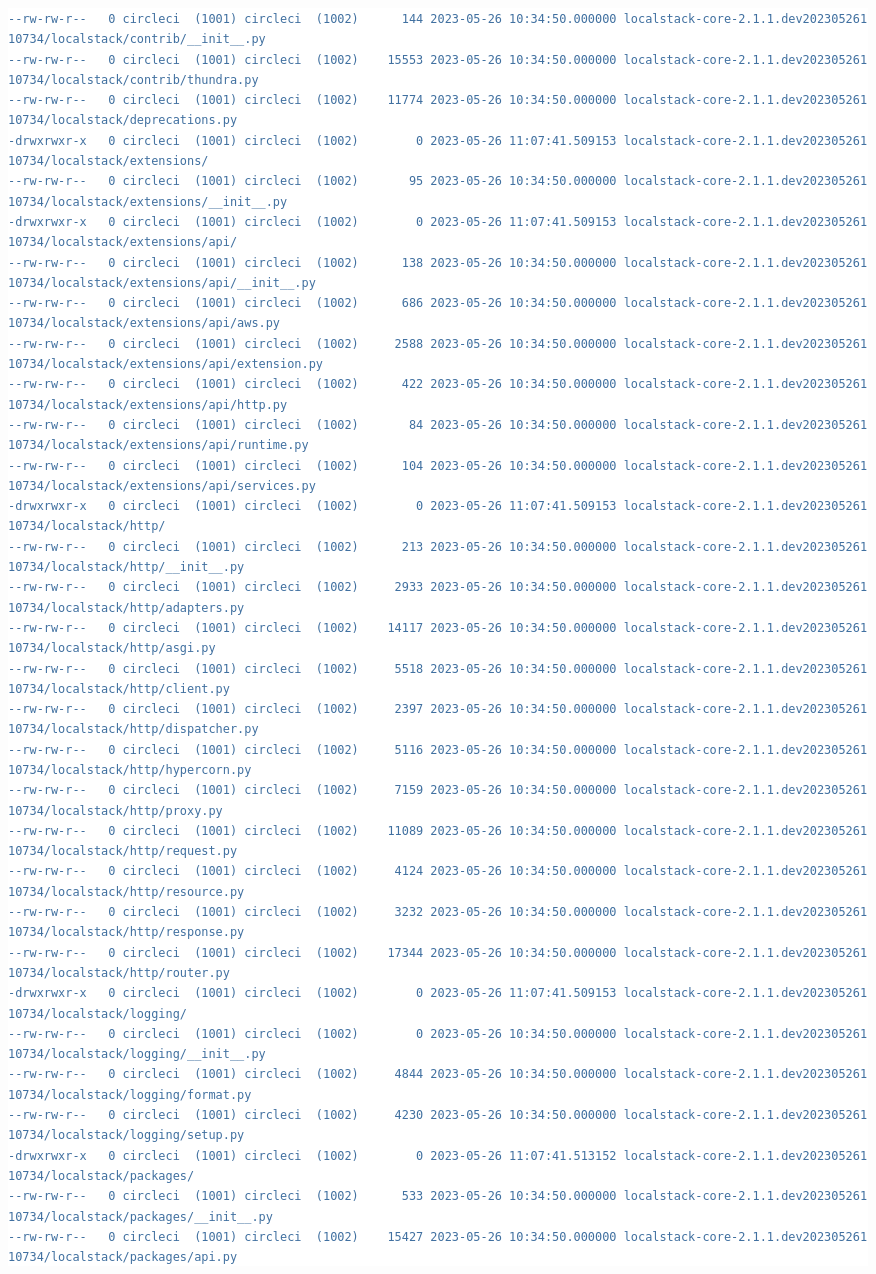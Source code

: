 ```diff
--rw-rw-r--   0 circleci  (1001) circleci  (1002)      144 2023-05-26 10:34:50.000000 localstack-core-2.1.1.dev20230526110734/localstack/contrib/__init__.py
--rw-rw-r--   0 circleci  (1001) circleci  (1002)    15553 2023-05-26 10:34:50.000000 localstack-core-2.1.1.dev20230526110734/localstack/contrib/thundra.py
--rw-rw-r--   0 circleci  (1001) circleci  (1002)    11774 2023-05-26 10:34:50.000000 localstack-core-2.1.1.dev20230526110734/localstack/deprecations.py
-drwxrwxr-x   0 circleci  (1001) circleci  (1002)        0 2023-05-26 11:07:41.509153 localstack-core-2.1.1.dev20230526110734/localstack/extensions/
--rw-rw-r--   0 circleci  (1001) circleci  (1002)       95 2023-05-26 10:34:50.000000 localstack-core-2.1.1.dev20230526110734/localstack/extensions/__init__.py
-drwxrwxr-x   0 circleci  (1001) circleci  (1002)        0 2023-05-26 11:07:41.509153 localstack-core-2.1.1.dev20230526110734/localstack/extensions/api/
--rw-rw-r--   0 circleci  (1001) circleci  (1002)      138 2023-05-26 10:34:50.000000 localstack-core-2.1.1.dev20230526110734/localstack/extensions/api/__init__.py
--rw-rw-r--   0 circleci  (1001) circleci  (1002)      686 2023-05-26 10:34:50.000000 localstack-core-2.1.1.dev20230526110734/localstack/extensions/api/aws.py
--rw-rw-r--   0 circleci  (1001) circleci  (1002)     2588 2023-05-26 10:34:50.000000 localstack-core-2.1.1.dev20230526110734/localstack/extensions/api/extension.py
--rw-rw-r--   0 circleci  (1001) circleci  (1002)      422 2023-05-26 10:34:50.000000 localstack-core-2.1.1.dev20230526110734/localstack/extensions/api/http.py
--rw-rw-r--   0 circleci  (1001) circleci  (1002)       84 2023-05-26 10:34:50.000000 localstack-core-2.1.1.dev20230526110734/localstack/extensions/api/runtime.py
--rw-rw-r--   0 circleci  (1001) circleci  (1002)      104 2023-05-26 10:34:50.000000 localstack-core-2.1.1.dev20230526110734/localstack/extensions/api/services.py
-drwxrwxr-x   0 circleci  (1001) circleci  (1002)        0 2023-05-26 11:07:41.509153 localstack-core-2.1.1.dev20230526110734/localstack/http/
--rw-rw-r--   0 circleci  (1001) circleci  (1002)      213 2023-05-26 10:34:50.000000 localstack-core-2.1.1.dev20230526110734/localstack/http/__init__.py
--rw-rw-r--   0 circleci  (1001) circleci  (1002)     2933 2023-05-26 10:34:50.000000 localstack-core-2.1.1.dev20230526110734/localstack/http/adapters.py
--rw-rw-r--   0 circleci  (1001) circleci  (1002)    14117 2023-05-26 10:34:50.000000 localstack-core-2.1.1.dev20230526110734/localstack/http/asgi.py
--rw-rw-r--   0 circleci  (1001) circleci  (1002)     5518 2023-05-26 10:34:50.000000 localstack-core-2.1.1.dev20230526110734/localstack/http/client.py
--rw-rw-r--   0 circleci  (1001) circleci  (1002)     2397 2023-05-26 10:34:50.000000 localstack-core-2.1.1.dev20230526110734/localstack/http/dispatcher.py
--rw-rw-r--   0 circleci  (1001) circleci  (1002)     5116 2023-05-26 10:34:50.000000 localstack-core-2.1.1.dev20230526110734/localstack/http/hypercorn.py
--rw-rw-r--   0 circleci  (1001) circleci  (1002)     7159 2023-05-26 10:34:50.000000 localstack-core-2.1.1.dev20230526110734/localstack/http/proxy.py
--rw-rw-r--   0 circleci  (1001) circleci  (1002)    11089 2023-05-26 10:34:50.000000 localstack-core-2.1.1.dev20230526110734/localstack/http/request.py
--rw-rw-r--   0 circleci  (1001) circleci  (1002)     4124 2023-05-26 10:34:50.000000 localstack-core-2.1.1.dev20230526110734/localstack/http/resource.py
--rw-rw-r--   0 circleci  (1001) circleci  (1002)     3232 2023-05-26 10:34:50.000000 localstack-core-2.1.1.dev20230526110734/localstack/http/response.py
--rw-rw-r--   0 circleci  (1001) circleci  (1002)    17344 2023-05-26 10:34:50.000000 localstack-core-2.1.1.dev20230526110734/localstack/http/router.py
-drwxrwxr-x   0 circleci  (1001) circleci  (1002)        0 2023-05-26 11:07:41.509153 localstack-core-2.1.1.dev20230526110734/localstack/logging/
--rw-rw-r--   0 circleci  (1001) circleci  (1002)        0 2023-05-26 10:34:50.000000 localstack-core-2.1.1.dev20230526110734/localstack/logging/__init__.py
--rw-rw-r--   0 circleci  (1001) circleci  (1002)     4844 2023-05-26 10:34:50.000000 localstack-core-2.1.1.dev20230526110734/localstack/logging/format.py
--rw-rw-r--   0 circleci  (1001) circleci  (1002)     4230 2023-05-26 10:34:50.000000 localstack-core-2.1.1.dev20230526110734/localstack/logging/setup.py
-drwxrwxr-x   0 circleci  (1001) circleci  (1002)        0 2023-05-26 11:07:41.513152 localstack-core-2.1.1.dev20230526110734/localstack/packages/
--rw-rw-r--   0 circleci  (1001) circleci  (1002)      533 2023-05-26 10:34:50.000000 localstack-core-2.1.1.dev20230526110734/localstack/packages/__init__.py
--rw-rw-r--   0 circleci  (1001) circleci  (1002)    15427 2023-05-26 10:34:50.000000 localstack-core-2.1.1.dev20230526110734/localstack/packages/api.py
```